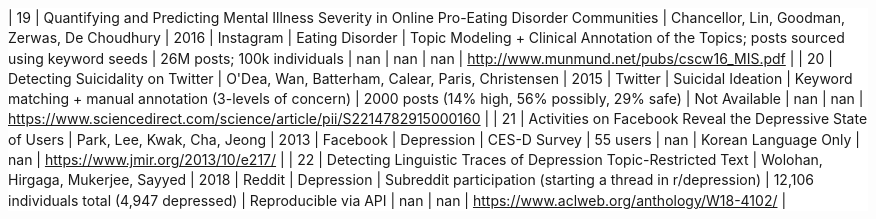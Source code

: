 | 19 | Quantifying and Predicting Mental Illness Severity in Online Pro-Eating Disorder Communities                                              | Chancellor, Lin, Goodman, Zerwas, De Choudhury                                                              |   2016 | Instagram                                                                                           | Eating Disorder                                                                                                                                                                      | Topic Modeling + Clinical Annotation of the Topics; posts sourced using keyword seeds                                       | 26M posts; 100k individuals                                                                                                                                                                  | nan                                   | nan                    | nan                                             | http://www.munmund.net/pubs/cscw16_MIS.pdf                                                                                                                                                                                                                                                                                                                                                                                                        |
| 20 | Detecting Suicidality on Twitter                                                                                                          | O'Dea, Wan, Batterham, Calear, Paris, Christensen                                                           |   2015 | Twitter                                                                                             | Suicidal Ideation                                                                                                                                                                    | Keyword matching + manual annotation (3-levels of concern)                                                                  | 2000 posts (14% high, 56% possibly, 29% safe)                                                                                                                                                | Not Available                         | nan                    | nan                                             | https://www.sciencedirect.com/science/article/pii/S2214782915000160                                                                                                                                                                                                                                                                                                                                                                               |
| 21 | Activities on Facebook Reveal the Depressive State of Users                                                                               | Park, Lee, Kwak, Cha, Jeong                                                                                 |   2013 | Facebook                                                                                            | Depression                                                                                                                                                                           | CES-D Survey                                                                                                                | 55 users                                                                                                                                                                                     | nan                                   | Korean Language Only   | nan                                             | https://www.jmir.org/2013/10/e217/                                                                                                                                                                                                                                                                                                                                                                                                                |
| 22 | Detecting Linguistic Traces of Depression Topic-Restricted Text                                                                           | Wolohan, Hirgaga, Mukerjee, Sayyed                                                                          |   2018 | Reddit                                                                                              | Depression                                                                                                                                                                           | Subreddit participation (starting a thread in r/depression)                                                                 | 12,106 individuals total (4,947 depressed)                                                                                                                                                   | Reproducible via API                  | nan                    | nan                                             | https://www.aclweb.org/anthology/W18-4102/                                                                                                                                                                                                                                                                                                                                                                                                        |